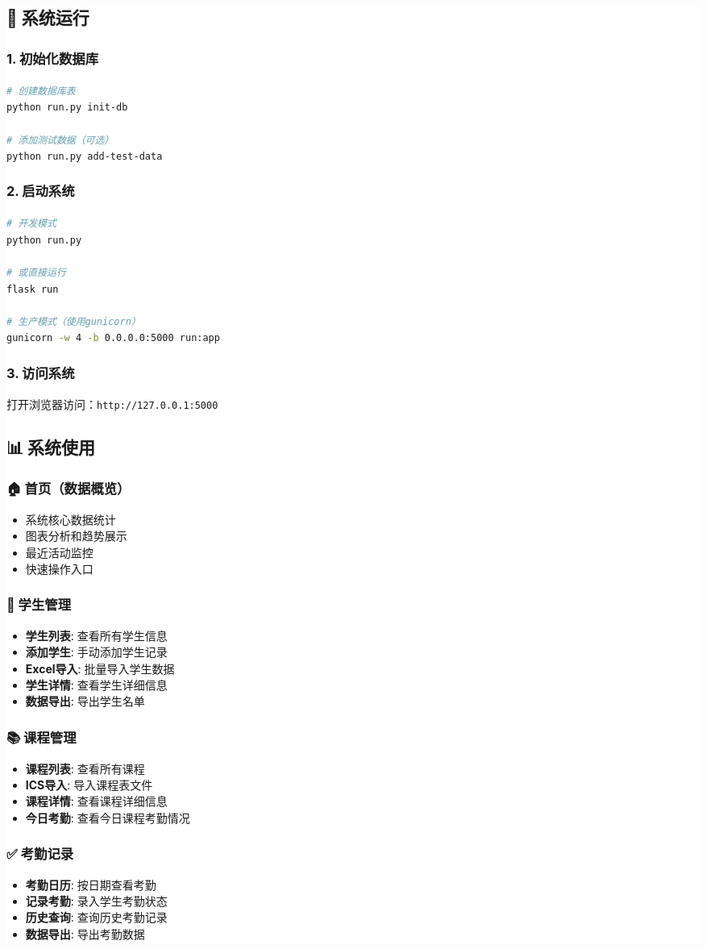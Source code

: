 ## 🚀 系统运行

### 1. 初始化数据库
```bash
# 创建数据库表
python run.py init-db

# 添加测试数据（可选）
python run.py add-test-data
```

### 2. 启动系统
```bash
# 开发模式
python run.py

# 或直接运行
flask run

# 生产模式（使用gunicorn）
gunicorn -w 4 -b 0.0.0.0:5000 run:app
```

### 3. 访问系统
打开浏览器访问：`http://127.0.0.1:5000`

## 📊 系统使用

### 🏠 首页（数据概览）
- 系统核心数据统计
- 图表分析和趋势展示
- 最近活动监控
- 快速操作入口

### 👥 学生管理
- **学生列表**: 查看所有学生信息
- **添加学生**: 手动添加学生记录
- **Excel导入**: 批量导入学生数据
- **学生详情**: 查看学生详细信息
- **数据导出**: 导出学生名单

### 📚 课程管理
- **课程列表**: 查看所有课程
- **ICS导入**: 导入课程表文件
- **课程详情**: 查看课程详细信息
- **今日考勤**: 查看今日课程考勤情况

### ✅ 考勤记录
- **考勤日历**: 按日期查看考勤
- **记录考勤**: 录入学生考勤状态
- **历史查询**: 查询历史考勤记录
- **数据导出**: 导出考勤数据
